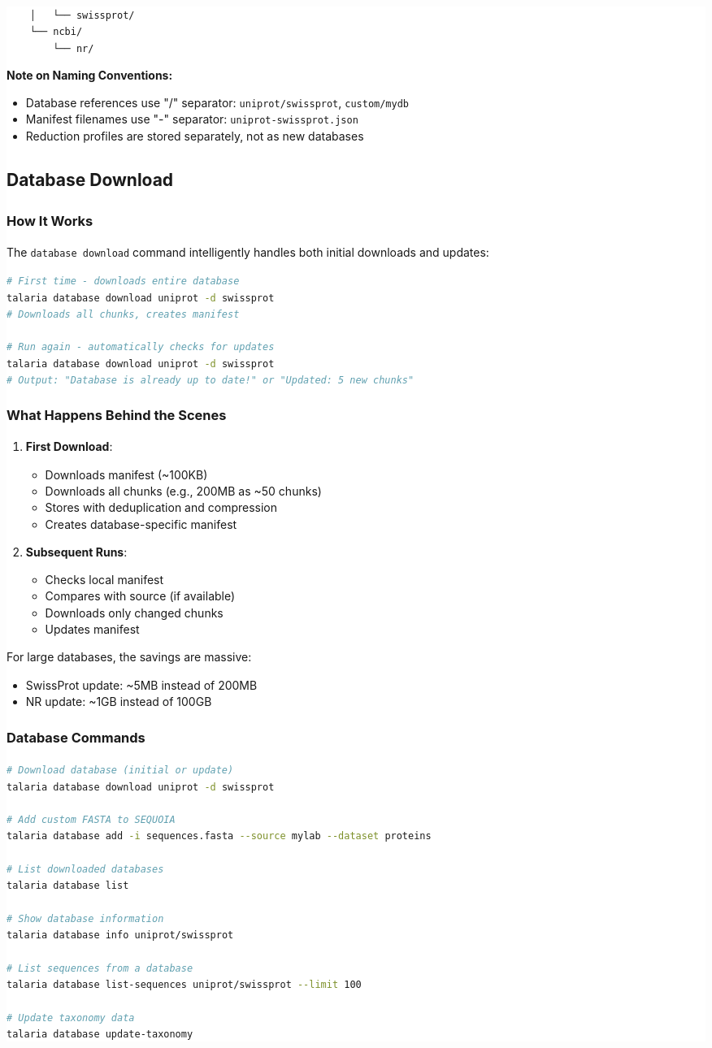 ```
    │   └── swissprot/
    └── ncbi/
        └── nr/
```

**Note on Naming Conventions:**
- Database references use "/" separator: `uniprot/swissprot`, `custom/mydb`
- Manifest filenames use "-" separator: `uniprot-swissprot.json`
- Reduction profiles are stored separately, not as new databases


## Database Download

### How It Works

The `database download` command intelligently handles both initial downloads and updates:

```bash
# First time - downloads entire database
talaria database download uniprot -d swissprot
# Downloads all chunks, creates manifest

# Run again - automatically checks for updates
talaria database download uniprot -d swissprot
# Output: "Database is already up to date!" or "Updated: 5 new chunks"
```

### What Happens Behind the Scenes

1. **First Download**:
   - Downloads manifest (~100KB)
   - Downloads all chunks (e.g., 200MB as ~50 chunks)
   - Stores with deduplication and compression
   - Creates database-specific manifest

2. **Subsequent Runs**:
   - Checks local manifest
   - Compares with source (if available)
   - Downloads only changed chunks
   - Updates manifest

For large databases, the savings are massive:
- SwissProt update: ~5MB instead of 200MB
- NR update: ~1GB instead of 100GB

### Database Commands

```bash
# Download database (initial or update)
talaria database download uniprot -d swissprot

# Add custom FASTA to SEQUOIA
talaria database add -i sequences.fasta --source mylab --dataset proteins

# List downloaded databases
talaria database list

# Show database information
talaria database info uniprot/swissprot

# List sequences from a database
talaria database list-sequences uniprot/swissprot --limit 100

# Update taxonomy data
talaria database update-taxonomy
```